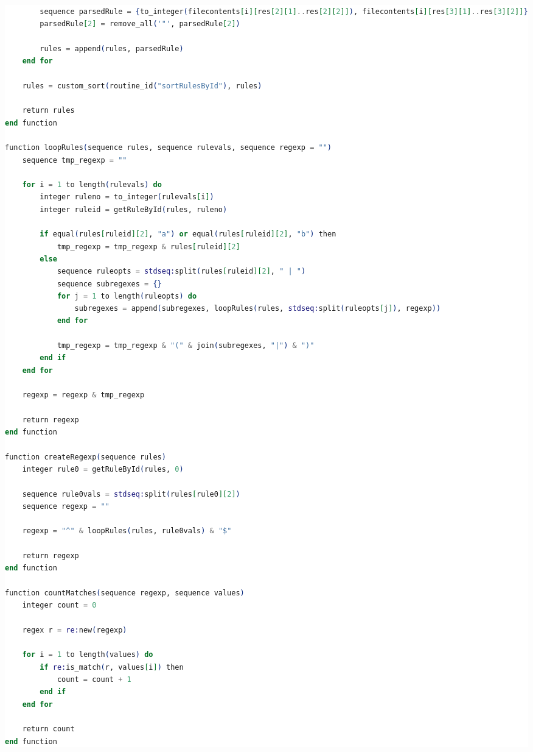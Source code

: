```ex
        sequence parsedRule = {to_integer(filecontents[i][res[2][1]..res[2][2]]), filecontents[i][res[3][1]..res[3][2]]}
        parsedRule[2] = remove_all('"', parsedRule[2])

        rules = append(rules, parsedRule)
    end for

    rules = custom_sort(routine_id("sortRulesById"), rules)

    return rules
end function

function loopRules(sequence rules, sequence rulevals, sequence regexp = "")
    sequence tmp_regexp = ""

    for i = 1 to length(rulevals) do
        integer ruleno = to_integer(rulevals[i])
        integer ruleid = getRuleById(rules, ruleno)

        if equal(rules[ruleid][2], "a") or equal(rules[ruleid][2], "b") then
            tmp_regexp = tmp_regexp & rules[ruleid][2]
        else
            sequence ruleopts = stdseq:split(rules[ruleid][2], " | ")
            sequence subregexes = {}
            for j = 1 to length(ruleopts) do
                subregexes = append(subregexes, loopRules(rules, stdseq:split(ruleopts[j]), regexp))
            end for

            tmp_regexp = tmp_regexp & "(" & join(subregexes, "|") & ")"
        end if
    end for

    regexp = regexp & tmp_regexp

    return regexp
end function

function createRegexp(sequence rules)
    integer rule0 = getRuleById(rules, 0)

    sequence rule0vals = stdseq:split(rules[rule0][2])
    sequence regexp = ""

    regexp = "^" & loopRules(rules, rule0vals) & "$"

    return regexp
end function

function countMatches(sequence regexp, sequence values)
    integer count = 0

    regex r = re:new(regexp)

    for i = 1 to length(values) do
        if re:is_match(r, values[i]) then
            count = count + 1
        end if
    end for

    return count
end function

```